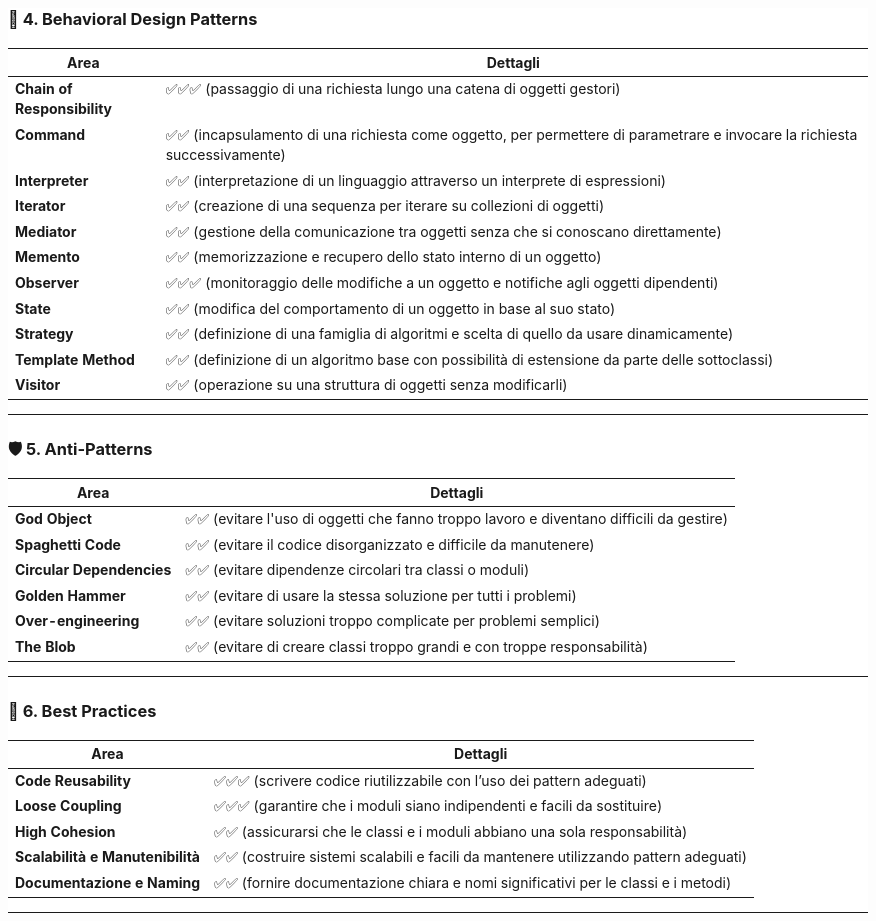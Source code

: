 
### 🔄 **4. Behavioral Design Patterns**

| Area                        | Dettagli                                                                                                                   |
| --------------------------- | -------------------------------------------------------------------------------------------------------------------------- |
| **Chain of Responsibility** | ✅✅✅ (passaggio di una richiesta lungo una catena di oggetti gestori)                                                    |
| **Command**                 | ✅✅ (incapsulamento di una richiesta come oggetto, per permettere di parametrare e invocare la richiesta successivamente) |
| **Interpreter**             | ✅✅ (interpretazione di un linguaggio attraverso un interprete di espressioni)                                            |
| **Iterator**                | ✅✅ (creazione di una sequenza per iterare su collezioni di oggetti)                                                      |
| **Mediator**                | ✅✅ (gestione della comunicazione tra oggetti senza che si conoscano direttamente)                                        |
| **Memento**                 | ✅✅ (memorizzazione e recupero dello stato interno di un oggetto)                                                         |
| **Observer**                | ✅✅✅ (monitoraggio delle modifiche a un oggetto e notifiche agli oggetti dipendenti)                                     |
| **State**                   | ✅✅ (modifica del comportamento di un oggetto in base al suo stato)                                                       |
| **Strategy**                | ✅✅ (definizione di una famiglia di algoritmi e scelta di quello da usare dinamicamente)                                  |
| **Template Method**         | ✅✅ (definizione di un algoritmo base con possibilità di estensione da parte delle sottoclassi)                           |
| **Visitor**                 | ✅✅ (operazione su una struttura di oggetti senza modificarli)                                                            |

---

### 🛡️ **5. Anti-Patterns**

| Area                      | Dettagli                                                                                 |
| ------------------------- | ---------------------------------------------------------------------------------------- |
| **God Object**            | ✅✅ (evitare l'uso di oggetti che fanno troppo lavoro e diventano difficili da gestire) |
| **Spaghetti Code**        | ✅✅ (evitare il codice disorganizzato e difficile da manutenere)                        |
| **Circular Dependencies** | ✅✅ (evitare dipendenze circolari tra classi o moduli)                                  |
| **Golden Hammer**         | ✅✅ (evitare di usare la stessa soluzione per tutti i problemi)                         |
| **Over-engineering**      | ✅✅ (evitare soluzioni troppo complicate per problemi semplici)                         |
| **The Blob**              | ✅✅ (evitare di creare classi troppo grandi e con troppe responsabilità)                |

---

### 🧠 **6. Best Practices**

| Area                             | Dettagli                                                                              |
| -------------------------------- | ------------------------------------------------------------------------------------- |
| **Code Reusability**             | ✅✅✅ (scrivere codice riutilizzabile con l’uso dei pattern adeguati)                |
| **Loose Coupling**               | ✅✅✅ (garantire che i moduli siano indipendenti e facili da sostituire)             |
| **High Cohesion**                | ✅✅ (assicurarsi che le classi e i moduli abbiano una sola responsabilità)           |
| **Scalabilità e Manutenibilità** | ✅✅ (costruire sistemi scalabili e facili da mantenere utilizzando pattern adeguati) |
| **Documentazione e Naming**      | ✅✅ (fornire documentazione chiara e nomi significativi per le classi e i metodi)    |

---
